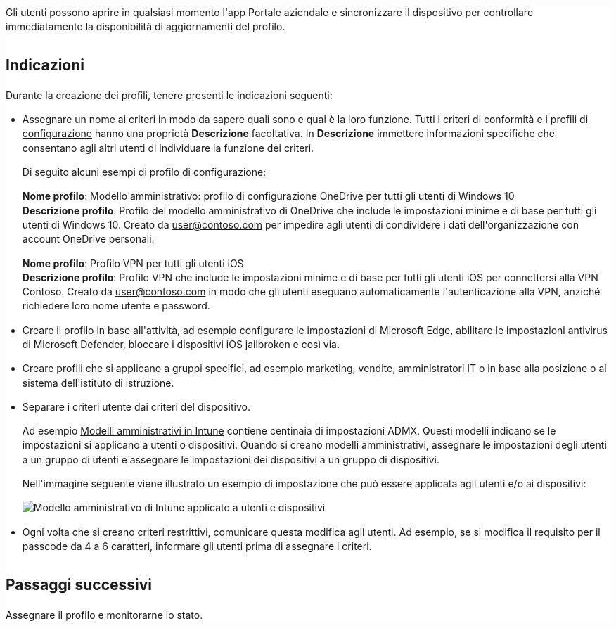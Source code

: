 Gli utenti possono aprire in qualsiasi momento l'app Portale aziendale e sincronizzare il dispositivo per controllare immediatamente la disponibilità di aggiornamenti del profilo.

## <a name="recommendations"></a>Indicazioni

Durante la creazione dei profili, tenere presenti le indicazioni seguenti:

- Assegnare un nome ai criteri in modo da sapere quali sono e qual è la loro funzione. Tutti i [criteri di conformità](../protect/create-compliance-policy.md) e i [profili di configurazione](../configuration/device-profile-create.md) hanno una proprietà **Descrizione** facoltativa. In **Descrizione** immettere informazioni specifiche che consentano agli altri utenti di individuare la funzione dei criteri.

  Di seguito alcuni esempi di profilo di configurazione:

  **Nome profilo**: Modello amministrativo: profilo di configurazione OneDrive per tutti gli utenti di Windows 10  
  **Descrizione profilo**: Profilo del modello amministrativo di OneDrive che include le impostazioni minime e di base per tutti gli utenti di Windows 10. Creato da user@contoso.com per impedire agli utenti di condividere i dati dell'organizzazione con account OneDrive personali.

  **Nome profilo**: Profilo VPN per tutti gli utenti iOS  
  **Descrizione profilo**: Profilo VPN che include le impostazioni minime e di base per tutti gli utenti iOS per connettersi alla VPN Contoso. Creato da user@contoso.com in modo che gli utenti eseguano automaticamente l'autenticazione alla VPN, anziché richiedere loro nome utente e password.

- Creare il profilo in base all'attività, ad esempio configurare le impostazioni di Microsoft Edge, abilitare le impostazioni antivirus di Microsoft Defender, bloccare i dispositivi iOS jailbroken e così via.

- Creare profili che si applicano a gruppi specifici, ad esempio marketing, vendite, amministratori IT o in base alla posizione o al sistema dell'istituto di istruzione.

- Separare i criteri utente dai criteri del dispositivo.

  Ad esempio [Modelli amministrativi in Intune](administrative-templates-windows.md) contiene centinaia di impostazioni ADMX. Questi modelli indicano se le impostazioni si applicano a utenti o dispositivi. Quando si creano modelli amministrativi, assegnare le impostazioni degli utenti a un gruppo di utenti e assegnare le impostazioni dei dispositivi a un gruppo di dispositivi.

  Nell'immagine seguente viene illustrato un esempio di impostazione che può essere applicata agli utenti e/o ai dispositivi:

  ![Modello amministrativo di Intune applicato a utenti e dispositivi](./media/device-profile-create/setting-applies-to-user-and-device.png)

- Ogni volta che si creano criteri restrittivi, comunicare questa modifica agli utenti. Ad esempio, se si modifica il requisito per il passcode da 4 a 6 caratteri, informare gli utenti prima di assegnare i criteri.

## <a name="next-steps"></a>Passaggi successivi

[Assegnare il profilo](../device-profile-assign.md) e [monitorarne lo stato](device-profile-monitor.md).
